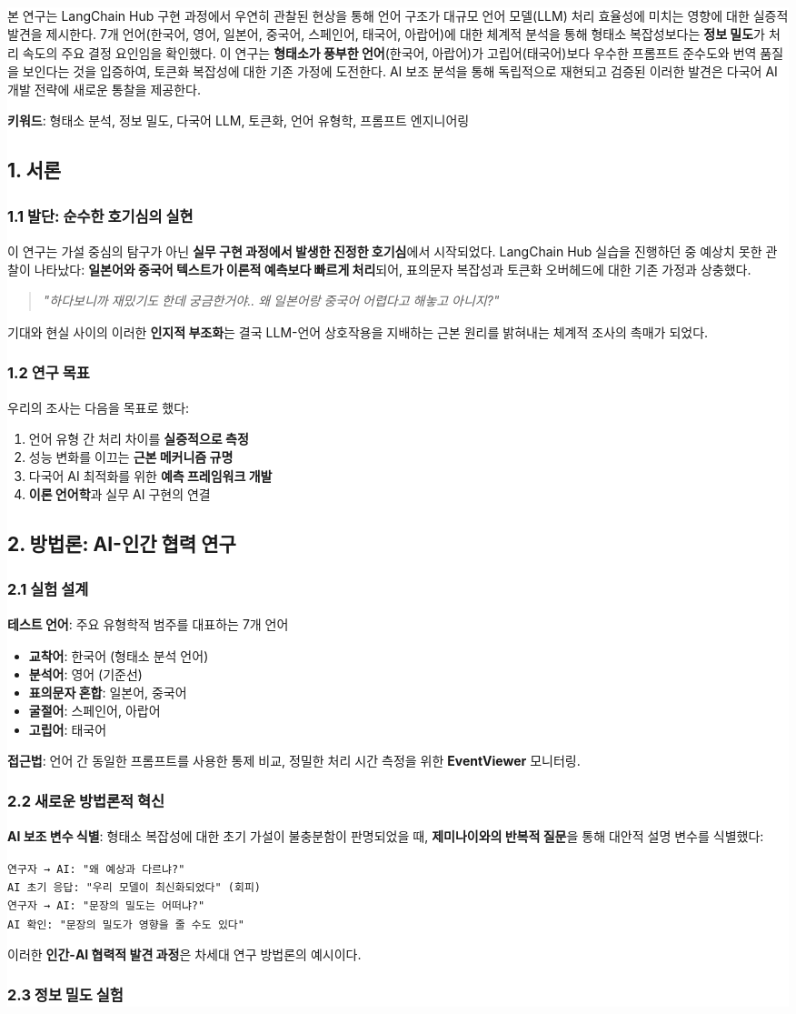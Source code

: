 본 연구는 LangChain Hub 구현 과정에서 우연히 관찰된 현상을 통해 언어 구조가 대규모 언어 모델(LLM) 처리 효율성에 미치는 영향에 대한 실증적 발견을 제시한다. 7개 언어(한국어, 영어, 일본어, 중국어, 스페인어, 태국어, 아랍어)에 대한 체계적 분석을 통해 형태소 복잡성보다는 **정보 밀도**가 처리 속도의 주요 결정 요인임을 확인했다. 이 연구는 **형태소가 풍부한 언어**(한국어, 아랍어)가 고립어(태국어)보다 우수한 프롬프트 준수도와 번역 품질을 보인다는 것을 입증하여, 토큰화 복잡성에 대한 기존 가정에 도전한다. AI 보조 분석을 통해 독립적으로 재현되고 검증된 이러한 발견은 다국어 AI 개발 전략에 새로운 통찰을 제공한다.

**키워드**: 형태소 분석, 정보 밀도, 다국어 LLM, 토큰화, 언어 유형학, 프롬프트 엔지니어링

## 1. 서론

### 1.1 발단: 순수한 호기심의 실현

이 연구는 가설 중심의 탐구가 아닌 **실무 구현 과정에서 발생한 진정한 호기심**에서 시작되었다. LangChain Hub 실습을 진행하던 중 예상치 못한 관찰이 나타났다: **일본어와 중국어 텍스트가 이론적 예측보다 빠르게 처리**되어, 표의문자 복잡성과 토큰화 오버헤드에 대한 기존 가정과 상충했다.

> *"하다보니까 재밌기도 한데 궁금한거야.. 왜 일본어랑 중국어 어렵다고 해놓고 아니지?"*

기대와 현실 사이의 이러한 **인지적 부조화**는 결국 LLM-언어 상호작용을 지배하는 근본 원리를 밝혀내는 체계적 조사의 촉매가 되었다.

### 1.2 연구 목표

우리의 조사는 다음을 목표로 했다:
1. 언어 유형 간 처리 차이를 **실증적으로 측정**
2. 성능 변화를 이끄는 **근본 메커니즘 규명**
3. 다국어 AI 최적화를 위한 **예측 프레임워크 개발**
4. **이론 언어학**과 실무 AI 구현의 연결

## 2. 방법론: AI-인간 협력 연구

### 2.1 실험 설계

**테스트 언어**: 주요 유형학적 범주를 대표하는 7개 언어
- **교착어**: 한국어 (형태소 분석 언어)
- **분석어**: 영어 (기준선)
- **표의문자 혼합**: 일본어, 중국어
- **굴절어**: 스페인어, 아랍어
- **고립어**: 태국어

**접근법**: 언어 간 동일한 프롬프트를 사용한 통제 비교, 정밀한 처리 시간 측정을 위한 **EventViewer** 모니터링.

### 2.2 새로운 방법론적 혁신

**AI 보조 변수 식별**: 형태소 복잡성에 대한 초기 가설이 불충분함이 판명되었을 때, **제미나이와의 반복적 질문**을 통해 대안적 설명 변수를 식별했다:

```
연구자 → AI: "왜 예상과 다르냐?"
AI 초기 응답: "우리 모델이 최신화되었다" (회피)
연구자 → AI: "문장의 밀도는 어떠냐?"
AI 확인: "문장의 밀도가 영향을 줄 수도 있다"
```

이러한 **인간-AI 협력적 발견 과정**은 차세대 연구 방법론의 예시이다.

### 2.3 정보 밀도 실험

